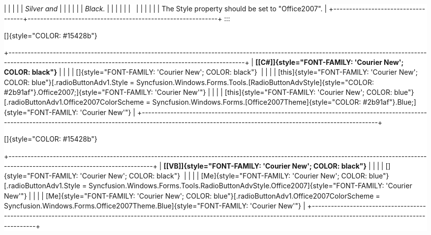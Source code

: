 |                                   |                                                            |
|                                   | *Silver and*                                               |
|                                   |                                                            |
|                                   | *Black.*                                                   |
|                                   |                                                            |
|                                   |                                                            |
|                                   |                                                            |
|                                   | The Style property should be set to \"Office2007\".        |
+-----------------------------------+------------------------------------------------------------+
:::

[]{style="COLOR: #15428b"} 

+----------------------------------------------------------------------------------------------------------------------------------------------------------------------------------------------------------------+
| **[\[C#\]]{style="FONT-FAMILY: 'Courier New'; COLOR: black"}**                                                                                                                                                 |
|                                                                                                                                                                                                                |
| []{style="FONT-FAMILY: 'Courier New'; COLOR: black"}                                                                                                                                                           |
|                                                                                                                                                                                                                |
| [this]{style="FONT-FAMILY: 'Courier New'; COLOR: blue"}[.radioButtonAdv1.Style = Syncfusion.Windows.Forms.Tools.[RadioButtonAdvStyle]{style="COLOR: #2b91af"}.Office2007;]{style="FONT-FAMILY: 'Courier New'"} |
|                                                                                                                                                                                                                |
| [this]{style="FONT-FAMILY: 'Courier New'; COLOR: blue"}[.radioButtonAdv1.Office2007ColorScheme = Syncfusion.Windows.Forms.[Office2007Theme]{style="COLOR: #2b91af"}.Blue;]{style="FONT-FAMILY: 'Courier New'"} |
+----------------------------------------------------------------------------------------------------------------------------------------------------------------------------------------------------------------+

[]{style="COLOR: #15428b"} 

+-----------------------------------------------------------------------------------------------------------------------------------------------------------------------------------+
| **[\[VB\]]{style="FONT-FAMILY: 'Courier New'; COLOR: black"}**                                                                                                                    |
|                                                                                                                                                                                   |
| []{style="FONT-FAMILY: 'Courier New'; COLOR: black"}                                                                                                                              |
|                                                                                                                                                                                   |
| [Me]{style="FONT-FAMILY: 'Courier New'; COLOR: blue"}[.radioButtonAdv1.Style = Syncfusion.Windows.Forms.Tools.RadioButtonAdvStyle.Office2007]{style="FONT-FAMILY: 'Courier New'"} |
|                                                                                                                                                                                   |
| [Me]{style="FONT-FAMILY: 'Courier New'; COLOR: blue"}[.radioButtonAdv1.Office2007ColorScheme = Syncfusion.Windows.Forms.Office2007Theme.Blue]{style="FONT-FAMILY: 'Courier New'"} |
+-----------------------------------------------------------------------------------------------------------------------------------------------------------------------------------+

